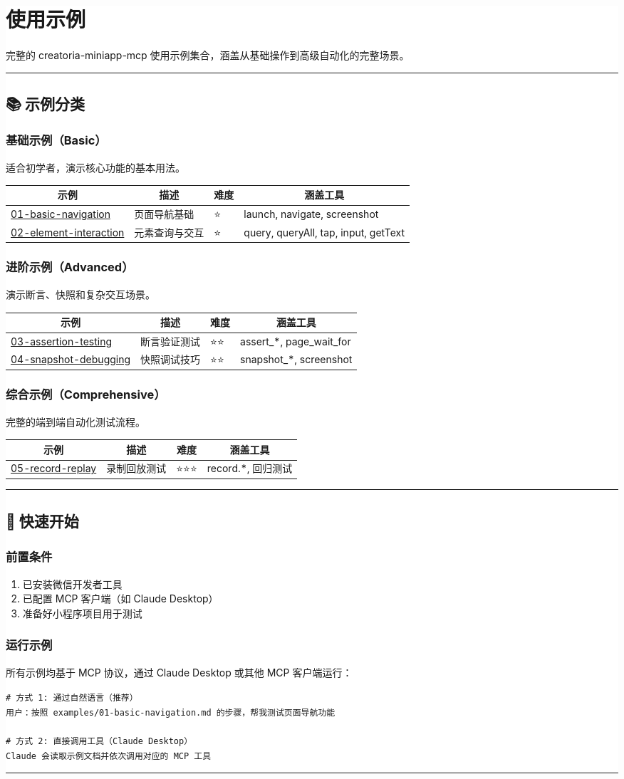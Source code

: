 # 使用示例

完整的 creatoria-miniapp-mcp 使用示例集合，涵盖从基础操作到高级自动化的完整场景。

---

## 📚 示例分类

### 基础示例（Basic）

适合初学者，演示核心功能的基本用法。

| 示例 | 描述 | 难度 | 涵盖工具 |
|------|------|------|----------|
| [01-basic-navigation](./01-basic-navigation.md) | 页面导航基础 | ⭐ | launch, navigate, screenshot |
| [02-element-interaction](./02-element-interaction.md) | 元素查询与交互 | ⭐ | query, queryAll, tap, input, getText |

### 进阶示例（Advanced）

演示断言、快照和复杂交互场景。

| 示例 | 描述 | 难度 | 涵盖工具 |
|------|------|------|----------|
| [03-assertion-testing](./03-assertion-testing.md) | 断言验证测试 | ⭐⭐ | assert_*, page_wait_for |
| [04-snapshot-debugging](./04-snapshot-debugging.md) | 快照调试技巧 | ⭐⭐ | snapshot_*, screenshot |

### 综合示例（Comprehensive）

完整的端到端自动化测试流程。

| 示例 | 描述 | 难度 | 涵盖工具 |
|------|------|------|----------|
| [05-record-replay](./05-record-replay.md) | 录制回放测试 | ⭐⭐⭐ | record.*, 回归测试 |

---

## 🚀 快速开始

### 前置条件

1. 已安装微信开发者工具
2. 已配置 MCP 客户端（如 Claude Desktop）
3. 准备好小程序项目用于测试

### 运行示例

所有示例均基于 MCP 协议，通过 Claude Desktop 或其他 MCP 客户端运行：

```
# 方式 1: 通过自然语言（推荐）
用户：按照 examples/01-basic-navigation.md 的步骤，帮我测试页面导航功能

# 方式 2: 直接调用工具（Claude Desktop）
Claude 会读取示例文档并依次调用对应的 MCP 工具
```

---